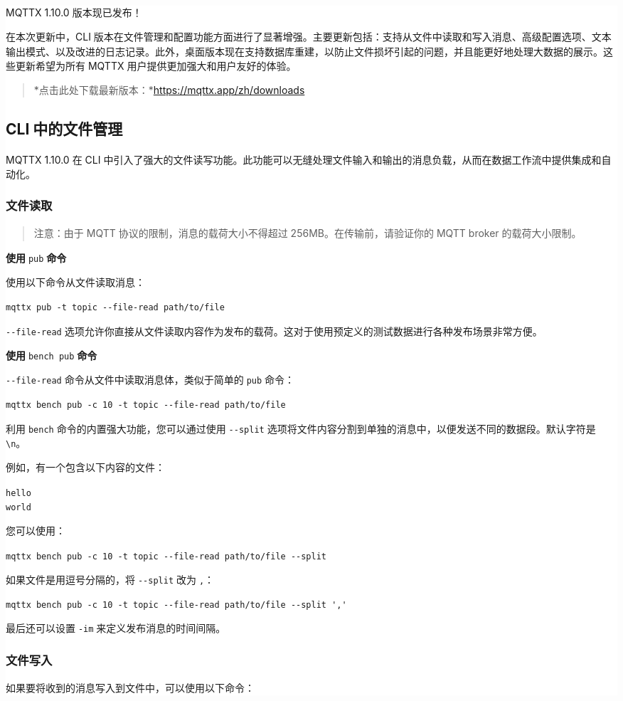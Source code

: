 MQTTX 1.10.0 版本现已发布！

在本次更新中，CLI 版本在文件管理和配置功能方面进行了显著增强。主要更新包括：支持从文件中读取和写入消息、高级配置选项、文本输出模式、以及改进的日志记录。此外，桌面版本现在支持数据库重建，以防止文件损坏引起的问题，并且能更好地处理大数据的展示。这些更新希望为所有 MQTTX 用户提供更加强大和用户友好的体验。

> *点击此处下载最新版本：*https://mqttx.app/zh/downloads 

## CLI 中的文件管理

MQTTX 1.10.0 在 CLI 中引入了强大的文件读写功能。此功能可以无缝处理文件输入和输出的消息负载，从而在数据工作流中提供集成和自动化。

### 文件读取

> 注意：由于 MQTT 协议的限制，消息的载荷大小不得超过 256MB。在传输前，请验证你的 MQTT broker 的载荷大小限制。

**使用** `pub` **命令**

使用以下命令从文件读取消息：

```shell
mqttx pub -t topic --file-read path/to/file
```

`--file-read` 选项允许你直接从文件读取内容作为发布的载荷。这对于使用预定义的测试数据进行各种发布场景非常方便。

**使用** `bench pub` **命令**

`--file-read` 命令从文件中读取消息体，类似于简单的 `pub` 命令：

```shell
mqttx bench pub -c 10 -t topic --file-read path/to/file
```

利用 `bench` 命令的内置强大功能，您可以通过使用 `--split` 选项将文件内容分割到单独的消息中，以便发送不同的数据段。默认字符是 `\n`。

例如，有一个包含以下内容的文件：



```
hello
world
```

您可以使用：

```shell
mqttx bench pub -c 10 -t topic --file-read path/to/file --split
```

如果文件是用逗号分隔的，将 `--split` 改为 `,`：

```shell
mqttx bench pub -c 10 -t topic --file-read path/to/file --split ','
```

最后还可以设置 `-im` 来定义发布消息的时间间隔。

### 文件写入

如果要将收到的消息写入到文件中，可以使用以下命令：
